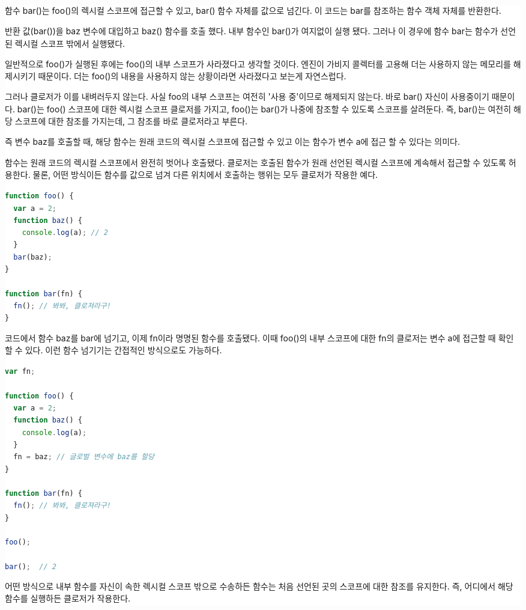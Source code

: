 함수 bar()는 foo()의 렉시컬 스코프에 접근할 수 있고, bar() 함수 자체를 값으로 넘긴다. 이 코드는 bar를 참조하는 함수 객체 자체를 반환한다.

반환 값(bar())을 baz 변수에 대입하고 baz() 함수를 호출 했다. 내부 함수인 bar()가 여지없이 실행 됐다. 그러나 이 경우에 함수 bar는 함수가 선언된 렉시컬 스코프 밖에서 실행됐다.

일반적으로 foo()가 실행된 후에는 foo()의 내부 스코프가 사라졌다고 생각할 것이다. 엔진이 가비지 콜렉터를 고용해 더는 사용하지 않는 메모리를 해제시키기 때문이다. 더는 foo()의 내용을 사용하지 않는 상황이라면 사라졌다고 보는게 자연스럽다.

그러나 클로저가 이를 내벼러두지 않는다. 사실 foo의 내부 스코프는 여전히 '사용 중'이므로 해제되지 않는다. 바로 bar() 자신이 사용중이기 때문이다. bar()는 foo() 스코프에 대한 렉시컬 스코프 클로저를 가지고, foo()는 bar()가 나중에 참조할 수 있도록 스코프를 살려둔다. 즉, bar()는 여전히 해당 스코프에 대한 참조를 가지는데, 그 참조를 바로 클로저라고 부른다.

즉 변수 baz를 호출할 때, 해당 함수는 원래 코드의 렉시컬 스코프에 접근할 수 있고 이는 함수가 변수 a에 접근 할 수 있다는 의미다.

함수는 원래 코드의 렉시컬 스코프에서 완전히 벗어나 호출됐다. 클로저는 호출된 함수가 원래 선언된 렉시컬 스코프에 계속해서 접근할 수 있도록 허용한다. 물론, 어떤 방식이든 함수를 값으로 넘겨 다른 위치에서 호출하는 행위는 모두 클로저가 작용한 예다.

```js
function foo() {
  var a = 2;
  function baz() {
    console.log(a); // 2
  }
  bar(baz);
}

function bar(fn) {
  fn(); // 봐봐, 클로져라구!
}
```

코드에서 함수 baz를 bar에 넘기고, 이제 fn이라 명명된 함수를 호출됐다. 이때 foo()의 내부 스코프에 대한 fn의 클로저는 변수 a에 접근할 때 확인할 수 있다. 이런 함수 넘기기는 간접적인 방식으로도 가능하다.

```js
var fn;

function foo() {
  var a = 2;
  function baz() {
    console.log(a);
  }
  fn = baz; // 글로벌 변수에 baz를 할당
}

function bar(fn) {
  fn(); // 봐봐, 클로져라구!
}

foo();

bar();  // 2
```

어떤 방식으로 내부 함수를 자신이 속한 렉시컬 스코프 밖으로 수송하든 함수는 처음 선언된 곳의 스코프에 대한 참조를 유지한다. 즉, 어디에서 해당 함수를 실행하든 클로저가 작용한다.
